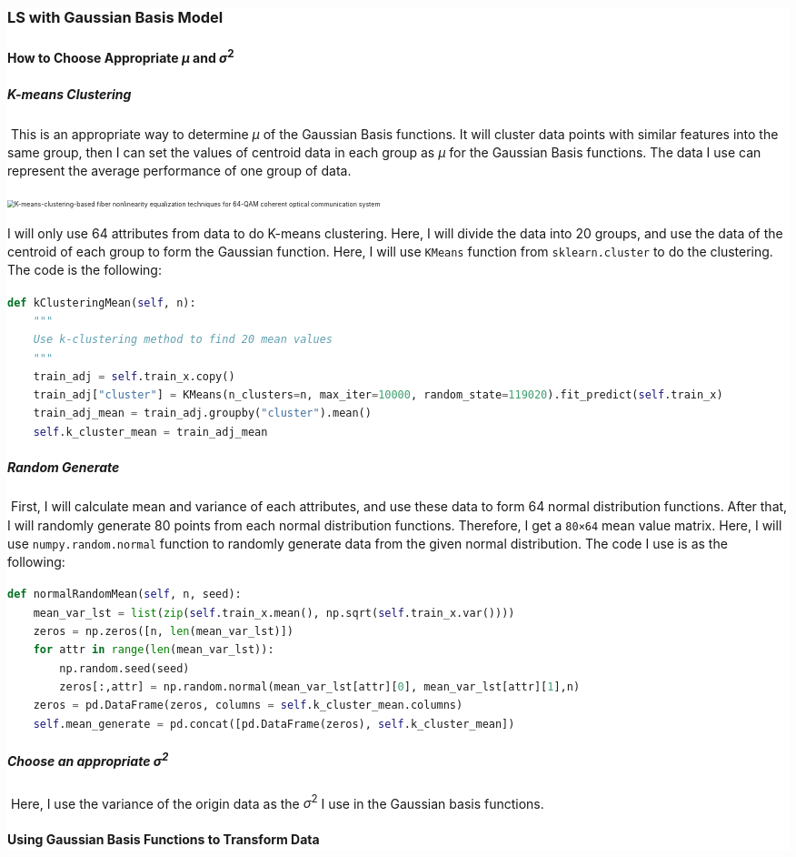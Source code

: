 ### LS with Gaussian Basis Model

#### How to Choose Appropriate $\mu$ and $\sigma^2$

##### K-means Clustering

​	 This is an appropriate way to determine $\mu$ of the Gaussian Basis functions. It will cluster data points with similar features into the same group, then I can set the values of centroid data in each group as $\mu$ for the Gaussian Basis functions. The data I use can represent the average performance of one group of data. 

<img src="https://s2.loli.net/2022/03/20/ELwRyje1MtfkS5b.jpg" alt="K-means-clustering-based fiber nonlinearity equalization techniques for  64-QAM coherent optical communication system" style="zoom:50%;" />

I will only use 64 attributes from data to do K-means clustering. Here, I will divide the data into 20 groups, and use the data of the centroid of each group to form the Gaussian function. Here, I will use `KMeans` function from `sklearn.cluster` to do the clustering. The code is the following:

```python
def kClusteringMean(self, n):
    """
    Use k-clustering method to find 20 mean values
    """
    train_adj = self.train_x.copy()
    train_adj["cluster"] = KMeans(n_clusters=n, max_iter=10000, random_state=119020).fit_predict(self.train_x)
    train_adj_mean = train_adj.groupby("cluster").mean()
    self.k_cluster_mean = train_adj_mean
```

##### Random Generate

​	First, I will calculate mean and variance of each attributes, and use these data to form 64 normal distribution functions. After that, I will randomly generate 80 points from each normal distribution functions. Therefore, I get a `80×64` mean value matrix. Here, I will use `numpy.random.normal` function to randomly generate data from the given normal distribution. The code I use is as the following:

```python
def normalRandomMean(self, n, seed):
    mean_var_lst = list(zip(self.train_x.mean(), np.sqrt(self.train_x.var())))
    zeros = np.zeros([n, len(mean_var_lst)])
    for attr in range(len(mean_var_lst)):
        np.random.seed(seed)
        zeros[:,attr] = np.random.normal(mean_var_lst[attr][0], mean_var_lst[attr][1],n)
    zeros = pd.DataFrame(zeros, columns = self.k_cluster_mean.columns)
    self.mean_generate = pd.concat([pd.DataFrame(zeros), self.k_cluster_mean])
```

##### Choose an appropriate $\sigma^2$

​	Here, I use the variance of the origin data as the $\sigma^2$ I use in the Gaussian basis functions. 

#### Using Gaussian Basis Functions to Transform Data
